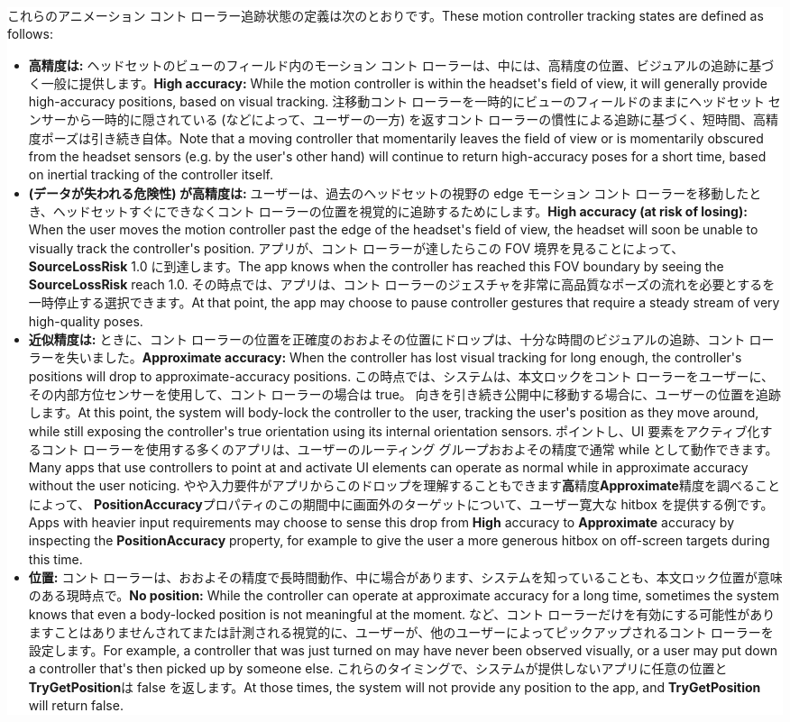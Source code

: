

<span data-ttu-id="4d77e-233">これらのアニメーション コント ローラー追跡状態の定義は次のとおりです。</span><span class="sxs-lookup"><span data-stu-id="4d77e-233">These motion controller tracking states are defined as follows:</span></span>
* <span data-ttu-id="4d77e-234">**高精度は:** ヘッドセットのビューのフィールド内のモーション コント ローラーは、中には、高精度の位置、ビジュアルの追跡に基づく一般に提供します。</span><span class="sxs-lookup"><span data-stu-id="4d77e-234">**High accuracy:** While the motion controller is within the headset's field of view, it will generally provide high-accuracy positions, based on visual tracking.</span></span> <span data-ttu-id="4d77e-235">注移動コント ローラーを一時的にビューのフィールドのままにヘッドセット センサーから一時的に隠されている (などによって、ユーザーの一方) を返すコント ローラーの慣性による追跡に基づく、短時間、高精度ポーズは引き続き自体。</span><span class="sxs-lookup"><span data-stu-id="4d77e-235">Note that a moving controller that momentarily leaves the field of view or is momentarily obscured from the headset sensors (e.g. by the user's other hand) will continue to return high-accuracy poses for a short time, based on inertial tracking of the controller itself.</span></span>
* <span data-ttu-id="4d77e-236">**(データが失われる危険性) が高精度は:** ユーザーは、過去のヘッドセットの視野の edge モーション コント ローラーを移動したとき、ヘッドセットすぐにできなくコント ローラーの位置を視覚的に追跡するためにします。</span><span class="sxs-lookup"><span data-stu-id="4d77e-236">**High accuracy (at risk of losing):** When the user moves the motion controller past the edge of the headset's field of view, the headset will soon be unable to visually track the controller's position.</span></span> <span data-ttu-id="4d77e-237">アプリが、コント ローラーが達したらこの FOV 境界を見ることによって、 **SourceLossRisk** 1.0 に到達します。</span><span class="sxs-lookup"><span data-stu-id="4d77e-237">The app knows when the controller has reached this FOV boundary by seeing the **SourceLossRisk** reach 1.0.</span></span> <span data-ttu-id="4d77e-238">その時点では、アプリは、コント ローラーのジェスチャを非常に高品質なポーズの流れを必要とするを一時停止する選択できます。</span><span class="sxs-lookup"><span data-stu-id="4d77e-238">At that point, the app may choose to pause controller gestures that require a steady stream of very high-quality poses.</span></span>
* <span data-ttu-id="4d77e-239">**近似精度は:** ときに、コント ローラーの位置を正確度のおおよその位置にドロップは、十分な時間のビジュアルの追跡、コント ローラーを失いました。</span><span class="sxs-lookup"><span data-stu-id="4d77e-239">**Approximate accuracy:** When the controller has lost visual tracking for long enough, the controller's positions will drop to approximate-accuracy positions.</span></span> <span data-ttu-id="4d77e-240">この時点では、システムは、本文ロックをコント ローラーをユーザーに、その内部方位センサーを使用して、コント ローラーの場合は true。 向きを引き続き公開中に移動する場合に、ユーザーの位置を追跡します。</span><span class="sxs-lookup"><span data-stu-id="4d77e-240">At this point, the system will body-lock the controller to the user, tracking the user's position as they move around, while still exposing the controller's true orientation using its internal orientation sensors.</span></span> <span data-ttu-id="4d77e-241">ポイントし、UI 要素をアクティブ化するコント ローラーを使用する多くのアプリは、ユーザーのルーティング グループおおよその精度で通常 while として動作できます。</span><span class="sxs-lookup"><span data-stu-id="4d77e-241">Many apps that use controllers to point at and activate UI elements can operate as normal while in approximate accuracy without the user noticing.</span></span> <span data-ttu-id="4d77e-242">やや入力要件がアプリからこのドロップを理解することもできます**高**精度**Approximate**精度を調べることによって、 **PositionAccuracy**プロパティのこの期間中に画面外のターゲットについて、ユーザー寛大な hitbox を提供する例です。</span><span class="sxs-lookup"><span data-stu-id="4d77e-242">Apps with heavier input requirements may choose to sense this drop from **High** accuracy to **Approximate** accuracy by inspecting the **PositionAccuracy** property, for example to give the user a more generous hitbox on off-screen targets during this time.</span></span>
* <span data-ttu-id="4d77e-243">**位置:** コント ローラーは、おおよその精度で長時間動作、中に場合があります、システムを知っていることも、本文ロック位置が意味のある現時点で。</span><span class="sxs-lookup"><span data-stu-id="4d77e-243">**No position:** While the controller can operate at approximate accuracy for a long time, sometimes the system knows that even a body-locked position is not meaningful at the moment.</span></span> <span data-ttu-id="4d77e-244">など、コント ローラーだけを有効にする可能性がありますことはありませんされてまたは計測される視覚的に、ユーザーが、他のユーザーによってピックアップされるコント ローラーを設定します。</span><span class="sxs-lookup"><span data-stu-id="4d77e-244">For example, a controller that was just turned on may have never been observed visually, or a user may put down a controller that's then picked up by someone else.</span></span> <span data-ttu-id="4d77e-245">これらのタイミングで、システムが提供しないアプリに任意の位置と**TryGetPosition**は false を返します。</span><span class="sxs-lookup"><span data-stu-id="4d77e-245">At those times, the system will not provide any position to the app, and **TryGetPosition** will return false.</span></span>
